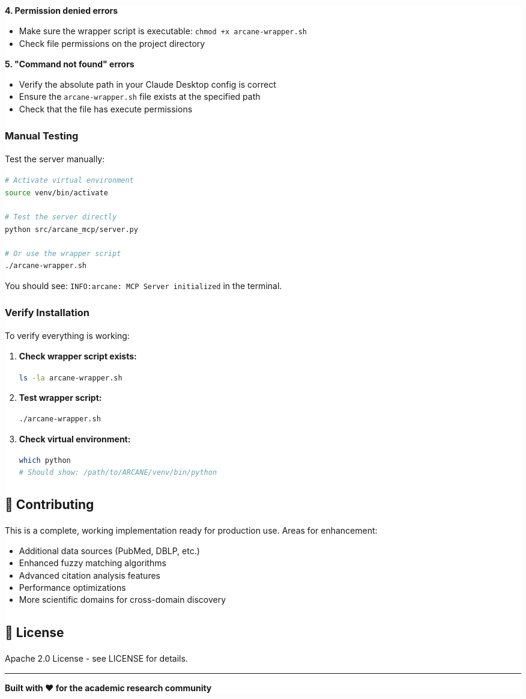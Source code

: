 **4. Permission denied errors**
- Make sure the wrapper script is executable: `chmod +x arcane-wrapper.sh`
- Check file permissions on the project directory

**5. "Command not found" errors**
- Verify the absolute path in your Claude Desktop config is correct
- Ensure the `arcane-wrapper.sh` file exists at the specified path
- Check that the file has execute permissions

### Manual Testing

Test the server manually:
```bash
# Activate virtual environment
source venv/bin/activate

# Test the server directly
python src/arcane_mcp/server.py

# Or use the wrapper script
./arcane-wrapper.sh
```

You should see: `INFO:arcane: MCP Server initialized` in the terminal.

### Verify Installation

To verify everything is working:

1. **Check wrapper script exists:**
   ```bash
   ls -la arcane-wrapper.sh
   ```

2. **Test wrapper script:**
   ```bash
   ./arcane-wrapper.sh
   ```

3. **Check virtual environment:**
   ```bash
   which python
   # Should show: /path/to/ARCANE/venv/bin/python
   ```

## 🤝 Contributing

This is a complete, working implementation ready for production use. Areas for enhancement:

- Additional data sources (PubMed, DBLP, etc.)
- Enhanced fuzzy matching algorithms
- Advanced citation analysis features
- Performance optimizations
- More scientific domains for cross-domain discovery

## 📝 License

Apache 2.0 License - see LICENSE for details.

---

**Built with ❤️ for the academic research community**
